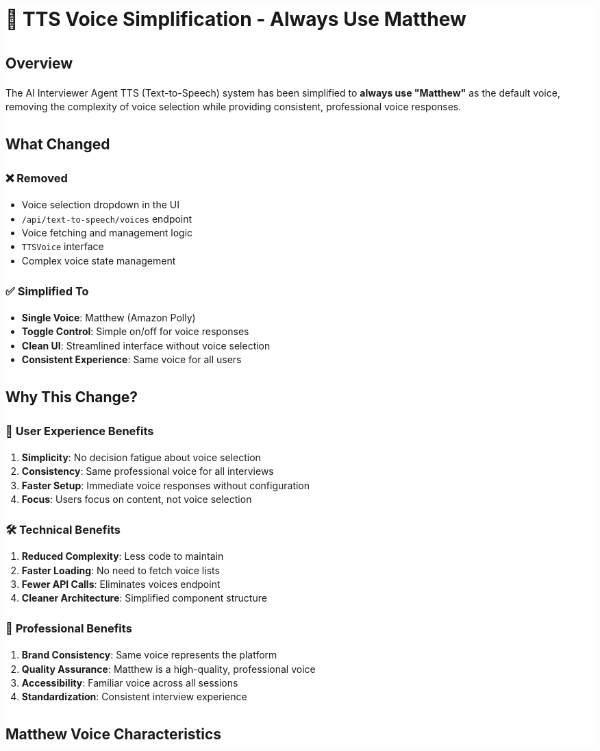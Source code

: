 # 🎯 TTS Voice Simplification - Always Use Matthew

## Overview

The AI Interviewer Agent TTS (Text-to-Speech) system has been simplified to **always use "Matthew"** as the default voice, removing the complexity of voice selection while providing consistent, professional voice responses.

## What Changed

### ❌ **Removed**

- Voice selection dropdown in the UI
- `/api/text-to-speech/voices` endpoint
- Voice fetching and management logic
- `TTSVoice` interface
- Complex voice state management

### ✅ **Simplified To**

- **Single Voice**: Matthew (Amazon Polly)
- **Toggle Control**: Simple on/off for voice responses
- **Clean UI**: Streamlined interface without voice selection
- **Consistent Experience**: Same voice for all users

## Why This Change?

### 🎯 **User Experience Benefits**

1. **Simplicity**: No decision fatigue about voice selection
2. **Consistency**: Same professional voice for all interviews
3. **Faster Setup**: Immediate voice responses without configuration
4. **Focus**: Users focus on content, not voice selection

### 🛠️ **Technical Benefits**

1. **Reduced Complexity**: Less code to maintain
2. **Faster Loading**: No need to fetch voice lists
3. **Fewer API Calls**: Eliminates voices endpoint
4. **Cleaner Architecture**: Simplified component structure

### 👔 **Professional Benefits**

1. **Brand Consistency**: Same voice represents the platform
2. **Quality Assurance**: Matthew is a high-quality, professional voice
3. **Accessibility**: Familiar voice across all sessions
4. **Standardization**: Consistent interview experience

## Matthew Voice Characteristics
